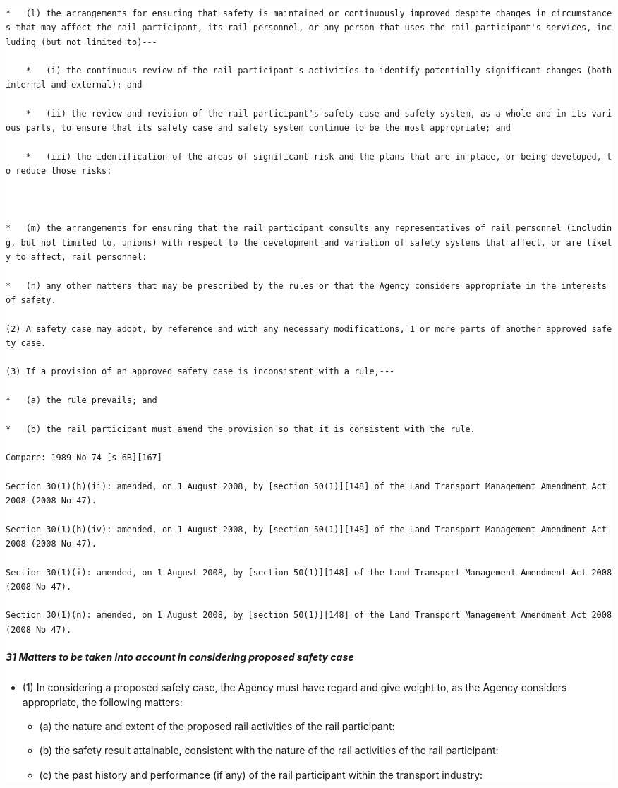         
    
    *   (l) the arrangements for ensuring that safety is maintained or continuously improved despite changes in circumstances that may affect the rail participant, its rail personnel, or any person that uses the rail participant's services, including (but not limited to)---
            
        *   (i) the continuous review of the rail participant's activities to identify potentially significant changes (both internal and external); and
        
        *   (ii) the review and revision of the rail participant's safety case and safety system, as a whole and in its various parts, to ensure that its safety case and safety system continue to be the most appropriate; and
        
        *   (iii) the identification of the areas of significant risk and the plans that are in place, or being developed, to reduce those risks:
        
        
    
    *   (m) the arrangements for ensuring that the rail participant consults any representatives of rail personnel (including, but not limited to, unions) with respect to the development and variation of safety systems that affect, or are likely to affect, rail personnel:
    
    *   (n) any other matters that may be prescribed by the rules or that the Agency considers appropriate in the interests of safety.
    
    (2) A safety case may adopt, by reference and with any necessary modifications, 1 or more parts of another approved safety case.
    
    (3) If a provision of an approved safety case is inconsistent with a rule,---
        
    *   (a) the rule prevails; and
    
    *   (b) the rail participant must amend the provision so that it is consistent with the rule.
    
    Compare: 1989 No 74 [s 6B][167]
    
    Section 30(1)(h)(ii): amended, on 1 August 2008, by [section 50(1)][148] of the Land Transport Management Amendment Act 2008 (2008 No 47).
    
    Section 30(1)(h)(iv): amended, on 1 August 2008, by [section 50(1)][148] of the Land Transport Management Amendment Act 2008 (2008 No 47).
    
    Section 30(1)(i): amended, on 1 August 2008, by [section 50(1)][148] of the Land Transport Management Amendment Act 2008 (2008 No 47).
    
    Section 30(1)(n): amended, on 1 August 2008, by [section 50(1)][148] of the Land Transport Management Amendment Act 2008 (2008 No 47).

##### 31 Matters to be taken into account in considering proposed safety case
    
*   (1) In considering a proposed safety case, the Agency must have regard and give weight to, as the Agency considers appropriate, the following matters:
        
    *   (a) the nature and extent of the proposed rail activities of the rail participant:
    
    *   (b) the safety result attainable, consistent with the nature of the rail activities of the rail participant:
    
    *   (c) the past history and performance (if any) of the rail participant within the transport industry:
    